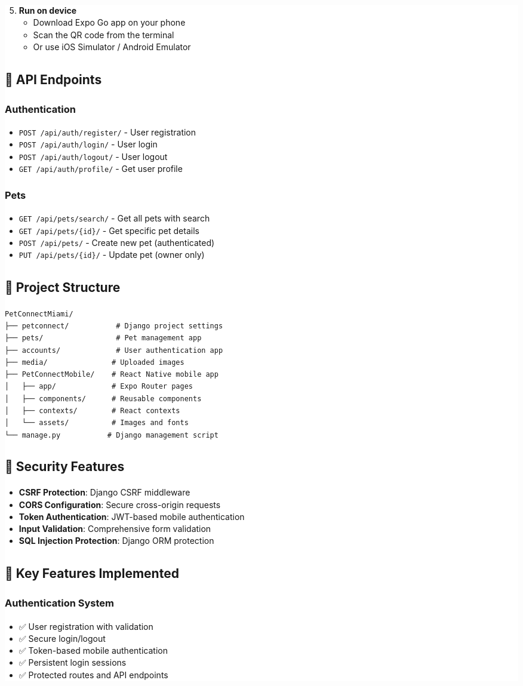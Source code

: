 5. **Run on device**
   - Download Expo Go app on your phone
   - Scan the QR code from the terminal
   - Or use iOS Simulator / Android Emulator

## 🔗 API Endpoints

### Authentication
- `POST /api/auth/register/` - User registration
- `POST /api/auth/login/` - User login
- `POST /api/auth/logout/` - User logout
- `GET /api/auth/profile/` - Get user profile

### Pets
- `GET /api/pets/search/` - Get all pets with search
- `GET /api/pets/{id}/` - Get specific pet details
- `POST /api/pets/` - Create new pet (authenticated)
- `PUT /api/pets/{id}/` - Update pet (owner only)

## 📂 Project Structure

```
PetConnectMiami/
├── petconnect/           # Django project settings
├── pets/                 # Pet management app
├── accounts/             # User authentication app
├── media/               # Uploaded images
├── PetConnectMobile/    # React Native mobile app
│   ├── app/             # Expo Router pages
│   ├── components/      # Reusable components
│   ├── contexts/        # React contexts
│   └── assets/          # Images and fonts
└── manage.py           # Django management script
```

## 🔐 Security Features

- **CSRF Protection**: Django CSRF middleware
- **CORS Configuration**: Secure cross-origin requests
- **Token Authentication**: JWT-based mobile authentication
- **Input Validation**: Comprehensive form validation
- **SQL Injection Protection**: Django ORM protection

## 🌟 Key Features Implemented

### Authentication System
- ✅ User registration with validation
- ✅ Secure login/logout
- ✅ Token-based mobile authentication
- ✅ Persistent login sessions
- ✅ Protected routes and API endpoints
